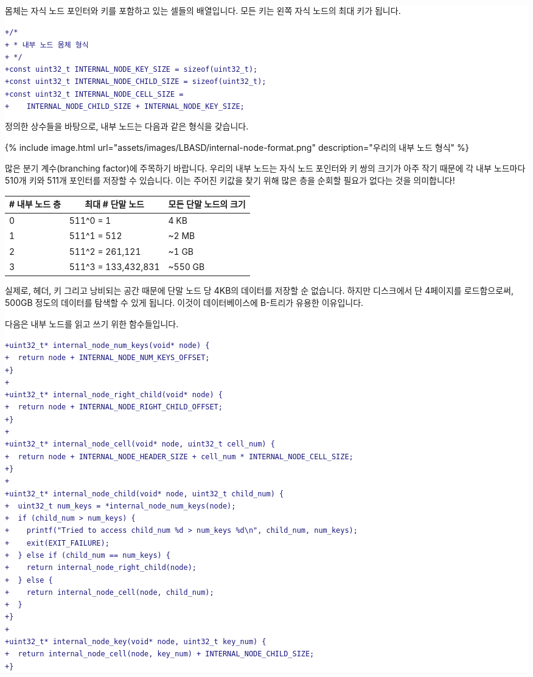 몸체는 자식 노드 포인터와 키를 포함하고 있는 셀들의 배열입니다. 모든 키는 왼쪽 자식 노드의 최대 키가 됩니다.

```diff
+/*
+ * 내부 노드 몸체 형식
+ */
+const uint32_t INTERNAL_NODE_KEY_SIZE = sizeof(uint32_t);
+const uint32_t INTERNAL_NODE_CHILD_SIZE = sizeof(uint32_t);
+const uint32_t INTERNAL_NODE_CELL_SIZE =
+    INTERNAL_NODE_CHILD_SIZE + INTERNAL_NODE_KEY_SIZE;
```

정의한 상수들을 바탕으로, 내부 노드는 다음과 같은 형식을 갖습니다.

{% include image.html url="assets/images/LBASD/internal-node-format.png" description="우리의 내부 노드 형식" %}

많은 분기 계수(branching factor)에 주목하기 바랍니다. 우리의 내부 노드는 자식 노드 포인터와 키 쌍의 크기가 아주 작기 때문에 각 내부 노드마다 510개 키와 511개 포인터를 저장할 수 있습니다. 이는 주어진 키값을 찾기 위해 많은 층을 순회할 필요가 없다는 것을 의미합니다!

| # 내부 노드 층         | 최대 # 단말 노드    | 모든 단말 노드의 크기  |
|------------------------|---------------------|------------------------|
| 0                      | 511^0 = 1           | 4 KB                   |
| 1                      | 511^1 = 512         | ~2 MB                  |
| 2                      | 511^2 = 261,121     | ~1 GB                  |
| 3                      | 511^3 = 133,432,831 | ~550 GB                |

실제로, 헤더, 키 그리고 낭비되는 공간 때문에 단말 노드 당 4KB의 데이터를 저장할 순 없습니다. 하지만 디스크에서 단 4페이지를 로드함으로써, 500GB 정도의 데이터를 탐색할 수 있게 됩니다. 이것이 데이터베이스에 B-트리가 유용한 이유입니다.

다음은 내부 노드를 읽고 쓰기 위한 함수들입니다.

```diff
+uint32_t* internal_node_num_keys(void* node) {
+  return node + INTERNAL_NODE_NUM_KEYS_OFFSET;
+}
+
+uint32_t* internal_node_right_child(void* node) {
+  return node + INTERNAL_NODE_RIGHT_CHILD_OFFSET;
+}
+
+uint32_t* internal_node_cell(void* node, uint32_t cell_num) {
+  return node + INTERNAL_NODE_HEADER_SIZE + cell_num * INTERNAL_NODE_CELL_SIZE;
+}
+
+uint32_t* internal_node_child(void* node, uint32_t child_num) {
+  uint32_t num_keys = *internal_node_num_keys(node);
+  if (child_num > num_keys) {
+    printf("Tried to access child_num %d > num_keys %d\n", child_num, num_keys);
+    exit(EXIT_FAILURE);
+  } else if (child_num == num_keys) {
+    return internal_node_right_child(node);
+  } else {
+    return internal_node_cell(node, child_num);
+  }
+}
+
+uint32_t* internal_node_key(void* node, uint32_t key_num) {
+  return internal_node_cell(node, key_num) + INTERNAL_NODE_CHILD_SIZE;
+}
```
